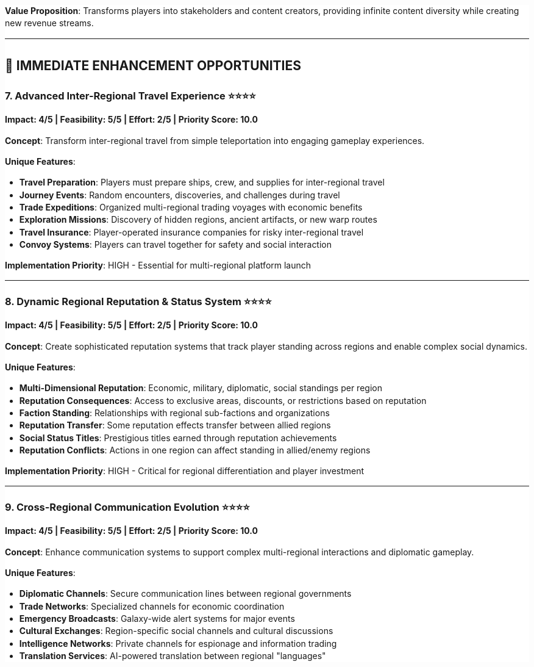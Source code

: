 **Value Proposition**: Transforms players into stakeholders and content creators, providing infinite content diversity while creating new revenue streams.

---

## 🎯 **IMMEDIATE ENHANCEMENT OPPORTUNITIES**

### **7. Advanced Inter-Regional Travel Experience** ⭐⭐⭐⭐
**Impact: 4/5 | Feasibility: 5/5 | Effort: 2/5 | Priority Score: 10.0**

**Concept**: Transform inter-regional travel from simple teleportation into engaging gameplay experiences.

**Unique Features**:
- **Travel Preparation**: Players must prepare ships, crew, and supplies for inter-regional travel
- **Journey Events**: Random encounters, discoveries, and challenges during travel
- **Trade Expeditions**: Organized multi-regional trading voyages with economic benefits
- **Exploration Missions**: Discovery of hidden regions, ancient artifacts, or new warp routes
- **Travel Insurance**: Player-operated insurance companies for risky inter-regional travel
- **Convoy Systems**: Players can travel together for safety and social interaction

**Implementation Priority**: HIGH - Essential for multi-regional platform launch

---

### **8. Dynamic Regional Reputation & Status System** ⭐⭐⭐⭐
**Impact: 4/5 | Feasibility: 5/5 | Effort: 2/5 | Priority Score: 10.0**

**Concept**: Create sophisticated reputation systems that track player standing across regions and enable complex social dynamics.

**Unique Features**:
- **Multi-Dimensional Reputation**: Economic, military, diplomatic, social standings per region
- **Reputation Consequences**: Access to exclusive areas, discounts, or restrictions based on reputation
- **Faction Standing**: Relationships with regional sub-factions and organizations
- **Reputation Transfer**: Some reputation effects transfer between allied regions
- **Social Status Titles**: Prestigious titles earned through reputation achievements
- **Reputation Conflicts**: Actions in one region can affect standing in allied/enemy regions

**Implementation Priority**: HIGH - Critical for regional differentiation and player investment

---

### **9. Cross-Regional Communication Evolution** ⭐⭐⭐⭐
**Impact: 4/5 | Feasibility: 5/5 | Effort: 2/5 | Priority Score: 10.0**

**Concept**: Enhance communication systems to support complex multi-regional interactions and diplomatic gameplay.

**Unique Features**:
- **Diplomatic Channels**: Secure communication lines between regional governments
- **Trade Networks**: Specialized channels for economic coordination
- **Emergency Broadcasts**: Galaxy-wide alert systems for major events
- **Cultural Exchanges**: Region-specific social channels and cultural discussions
- **Intelligence Networks**: Private channels for espionage and information trading
- **Translation Services**: AI-powered translation between regional "languages"
